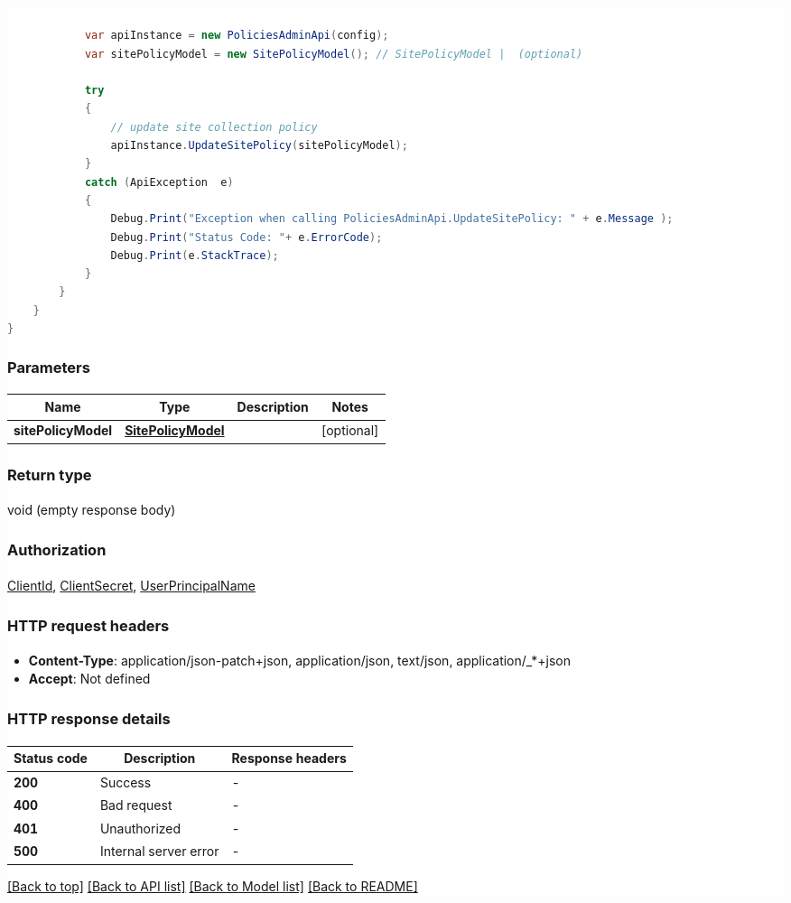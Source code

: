 ```csharp

            var apiInstance = new PoliciesAdminApi(config);
            var sitePolicyModel = new SitePolicyModel(); // SitePolicyModel |  (optional) 

            try
            {
                // update site collection policy
                apiInstance.UpdateSitePolicy(sitePolicyModel);
            }
            catch (ApiException  e)
            {
                Debug.Print("Exception when calling PoliciesAdminApi.UpdateSitePolicy: " + e.Message );
                Debug.Print("Status Code: "+ e.ErrorCode);
                Debug.Print(e.StackTrace);
            }
        }
    }
}
```

### Parameters

Name | Type | Description  | Notes
------------- | ------------- | ------------- | -------------
 **sitePolicyModel** | [**SitePolicyModel**](SitePolicyModel.md)|  | [optional] 

### Return type

void (empty response body)

### Authorization

[ClientId](../README.md#ClientId), [ClientSecret](../README.md#ClientSecret), [UserPrincipalName](../README.md#UserPrincipalName)

### HTTP request headers

 - **Content-Type**: application/json-patch+json, application/json, text/json, application/_*+json
 - **Accept**: Not defined

### HTTP response details
| Status code | Description | Response headers |
|-------------|-------------|------------------|
| **200** | Success |  -  |
| **400** | Bad request |  -  |
| **401** | Unauthorized |  -  |
| **500** | Internal server error |  -  |

[[Back to top]](#) [[Back to API list]](../README.md#documentation-for-api-endpoints) [[Back to Model list]](../README.md#documentation-for-models) [[Back to README]](../README.md)

